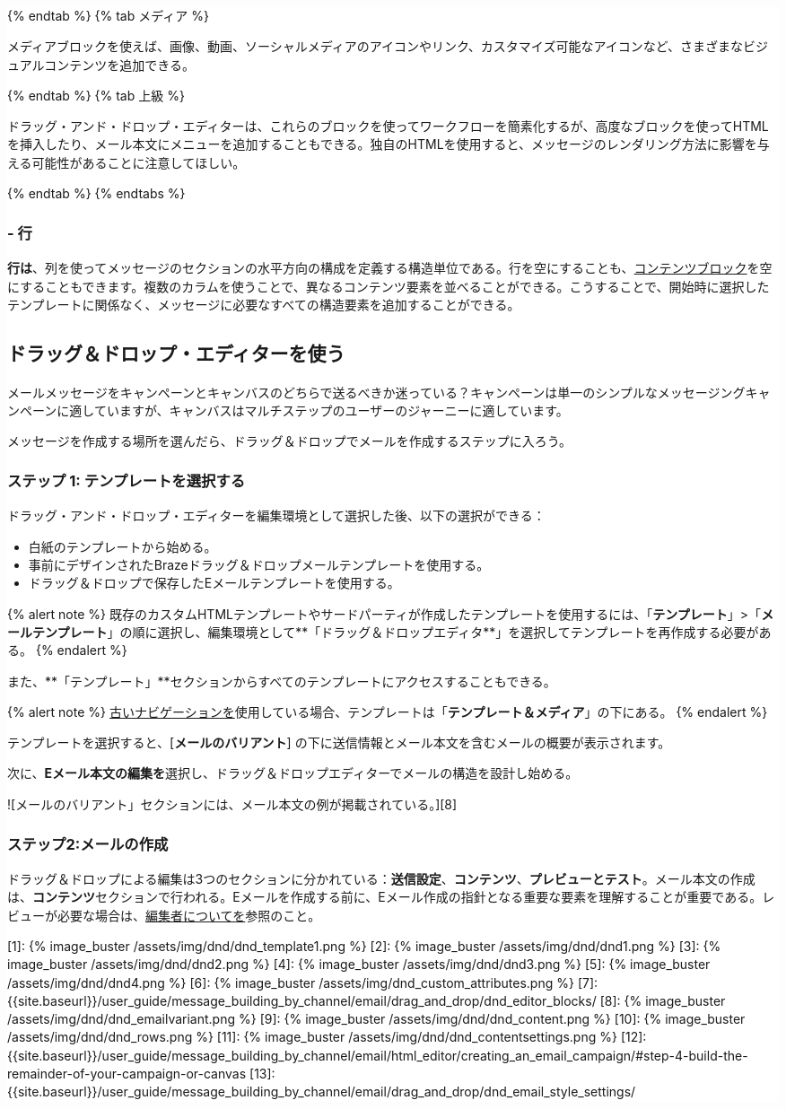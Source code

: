 {% endtab %}
{% tab メディア %}

メディアブロックを使えば、画像、動画、ソーシャルメディアのアイコンやリンク、カスタマイズ可能なアイコンなど、さまざまなビジュアルコンテンツを追加できる。

{% endtab %}
{% tab 上級 %}

ドラッグ・アンド・ドロップ・エディターは、これらのブロックを使ってワークフローを簡素化するが、高度なブロックを使ってHTMLを挿入したり、メール本文にメニューを追加することもできる。独自のHTMLを使用すると、メッセージのレンダリング方法に影響を与える可能性があることに注意してほしい。

{% endtab %}
{% endtabs %}

### \- 行

**行は**、列を使ってメッセージのセクションの水平方向の構成を定義する構造単位である。行を空にすることも、[コンテンツブロック]({{site.baseurl}}/user_guide/message_building_by_channel/email/drag_and_drop/dnd_content_blocks/)を空にすることもできます。複数のカラムを使うことで、異なるコンテンツ要素を並べることができる。こうすることで、開始時に選択したテンプレートに関係なく、メッセージに必要なすべての構造要素を追加することができる。

## ドラッグ＆ドロップ・エディターを使う

メールメッセージをキャンペーンとキャンバスのどちらで送るべきか迷っている？キャンペーンは単一のシンプルなメッセージングキャンペーンに適していますが、キャンバスはマルチステップのユーザーのジャーニーに適しています。

メッセージを作成する場所を選んだら、ドラッグ＆ドロップでメールを作成するステップに入ろう。

### ステップ 1: テンプレートを選択する

ドラッグ・アンド・ドロップ・エディターを編集環境として選択した後、以下の選択ができる：

- 白紙のテンプレートから始める。
- 事前にデザインされたBrazeドラッグ＆ドロップメールテンプレートを使用する。
- ドラッグ＆ドロップで保存したEメールテンプレートを使用する。

{% alert note %}
既存のカスタムHTMLテンプレートやサードパーティが作成したテンプレートを使用するには、「**テンプレート**」>「**メールテンプレート**」の順に選択し、編集環境として**「ドラッグ＆ドロップエディタ**」を選択してテンプレートを再作成する必要がある。
{% endalert %}

また、**「テンプレート」**セクションからすべてのテンプレートにアクセスすることもできる。

{% alert note %}
[古いナビゲーションを]({{site.baseurl}}/navigation)使用している場合、テンプレートは「**テンプレート＆メディア**」の下にある。
{% endalert %}

テンプレートを選択すると、[**メールのバリアント**] の下に送信情報とメール本文を含むメールの概要が表示されます。 

次に、**Eメール本文の編集を**選択し、ドラッグ＆ドロップエディターでメールの構造を設計し始める。 

![メールのバリアント」セクションには、メール本文の例が掲載されている。][8]

### ステップ2:メールの作成

ドラッグ＆ドロップによる編集は3つのセクションに分かれている：**送信設定**、**コンテンツ**、**プレビューとテスト**。メール本文の作成は、**コンテンツ**セクションで行われる。Eメールを作成する前に、Eメール作成の指針となる重要な要素を理解することが重要である。レビューが必要な場合は、[編集者についてを](#about-the-editor)参照のこと。


[1]: {% image_buster /assets/img/dnd/dnd_template1.png %}
[2]: {% image_buster /assets/img/dnd/dnd1.png %}
[3]: {% image_buster /assets/img/dnd/dnd2.png %}
[4]: {% image_buster /assets/img/dnd/dnd3.png %}
[5]: {% image_buster /assets/img/dnd/dnd4.png %}
[6]: {% image_buster /assets/img/dnd_custom_attributes.png %}
[7]: {{site.baseurl}}/user_guide/message_building_by_channel/email/drag_and_drop/dnd_editor_blocks/
[8]: {% image_buster /assets/img/dnd/dnd_emailvariant.png %}
[9]: {% image_buster /assets/img/dnd/dnd_content.png %}
[10]: {% image_buster /assets/img/dnd/dnd_rows.png %}
[11]: {% image_buster /assets/img/dnd/dnd_contentsettings.png %}
[12]: {{site.baseurl}}/user_guide/message_building_by_channel/email/html_editor/creating_an_email_campaign/#step-4-build-the-remainder-of-your-campaign-or-canvas
[13]: {{site.baseurl}}/user_guide/message_building_by_channel/email/drag_and_drop/dnd_email_style_settings/